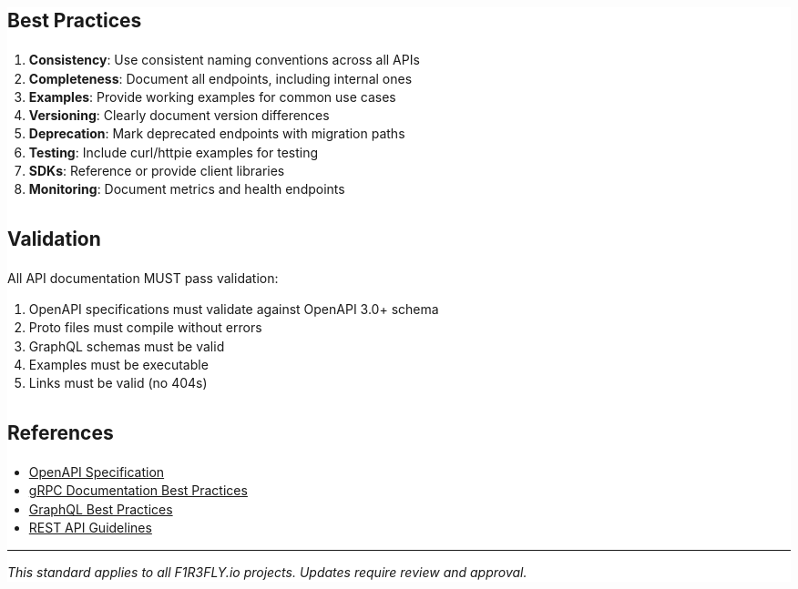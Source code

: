 ## Best Practices

1. **Consistency**: Use consistent naming conventions across all APIs
2. **Completeness**: Document all endpoints, including internal ones
3. **Examples**: Provide working examples for common use cases
4. **Versioning**: Clearly document version differences
5. **Deprecation**: Mark deprecated endpoints with migration paths
6. **Testing**: Include curl/httpie examples for testing
7. **SDKs**: Reference or provide client libraries
8. **Monitoring**: Document metrics and health endpoints

## Validation

All API documentation MUST pass validation:

1. OpenAPI specifications must validate against OpenAPI 3.0+ schema
2. Proto files must compile without errors
3. GraphQL schemas must be valid
4. Examples must be executable
5. Links must be valid (no 404s)

## References

- [OpenAPI Specification](https://swagger.io/specification/)
- [gRPC Documentation Best Practices](https://grpc.io/docs/)
- [GraphQL Best Practices](https://graphql.org/learn/best-practices/)
- [REST API Guidelines](https://github.com/microsoft/api-guidelines)

---

*This standard applies to all F1R3FLY.io projects. Updates require review and approval.*